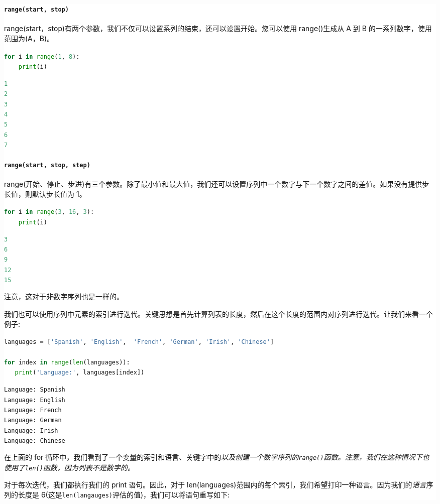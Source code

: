 #### `range(start, stop)`

range(start，stop)有两个参数，我们不仅可以设置系列的结束，还可以设置开始。您可以使用 range()生成从 A 到 B 的一系列数字，使用范围为(A，B)。

```py
for i in range(1, 8):
    print(i) 
```

```py
1
2
3
4
5
6
7 
```

#### `range(start, stop, step)`

range(开始、停止、步进)有三个参数。除了最小值和最大值，我们还可以设置序列中一个数字与下一个数字之间的差值。如果没有提供步长值，则默认步长值为 1。

```py
for i in range(3, 16, 3):
    print(i) 
```

```py
3
6
9
12
15 
```

注意，这对于非数字序列也是一样的。

我们也可以使用序列中元素的索引进行迭代。关键思想是首先计算列表的长度，然后在这个长度的范围内对序列进行迭代。让我们来看一个例子:

```py
languages = ['Spanish', 'English',  'French', 'German', 'Irish', 'Chinese']

for index in range(len(languages)):
   print('Language:', languages[index]) 
```

```py
Language: Spanish
Language: English
Language: French
Language: German
Language: Irish
Language: Chinese 
```

在上面的 for 循环中，我们看到了一个变量的索引和语言、关键字中的*以及创建一个数字序列的`range()`函数。注意，我们在这种情况下也使用了`len()`函数，因为列表不是数字的。*

对于每次迭代，我们都执行我们的 print 语句。因此，对于 len(languages)范围内的每个索引，我们希望打印一种语言。因为我们的*语言*序列的长度是 6(这是`len(langauges)`评估的值)，我们可以将语句重写如下:
